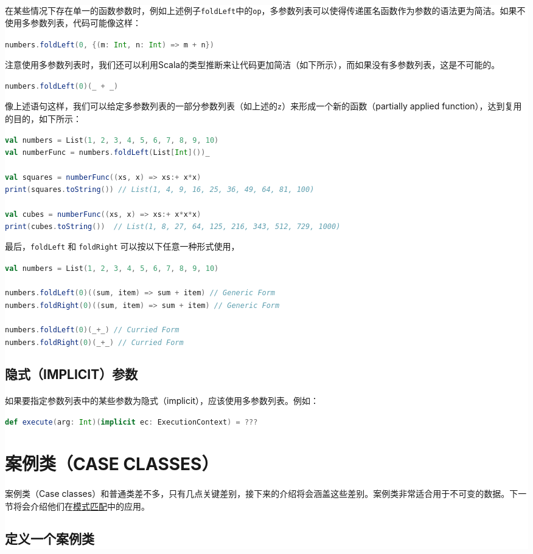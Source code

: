 在某些情况下存在单一的函数参数时，例如上述例子`foldLeft`中的`op`，多参数列表可以使得传递匿名函数作为参数的语法更为简洁。如果不使用多参数列表，代码可能像这样：

```scala
numbers.foldLeft(0, {(m: Int, n: Int) => m + n})
```

注意使用多参数列表时，我们还可以利用Scala的类型推断来让代码更加简洁（如下所示），而如果没有多参数列表，这是不可能的。

```scala
numbers.foldLeft(0)(_ + _)
```

像上述语句这样，我们可以给定多参数列表的一部分参数列表（如上述的`z`）来形成一个新的函数（partially applied function），达到复用的目的，如下所示：

```scala
val numbers = List(1, 2, 3, 4, 5, 6, 7, 8, 9, 10)
val numberFunc = numbers.foldLeft(List[Int]())_

val squares = numberFunc((xs, x) => xs:+ x*x)
print(squares.toString()) // List(1, 4, 9, 16, 25, 36, 49, 64, 81, 100)

val cubes = numberFunc((xs, x) => xs:+ x*x*x)
print(cubes.toString())  // List(1, 8, 27, 64, 125, 216, 343, 512, 729, 1000)
```

最后，`foldLeft` 和 `foldRight` 可以按以下任意一种形式使用，

```scala
val numbers = List(1, 2, 3, 4, 5, 6, 7, 8, 9, 10)

numbers.foldLeft(0)((sum, item) => sum + item) // Generic Form
numbers.foldRight(0)((sum, item) => sum + item) // Generic Form

numbers.foldLeft(0)(_+_) // Curried Form
numbers.foldRight(0)(_+_) // Curried Form
```

## 隐式（IMPLICIT）参数

如果要指定参数列表中的某些参数为隐式（implicit），应该使用多参数列表。例如：

```scala
def execute(arg: Int)(implicit ec: ExecutionContext) = ???
```





# 案例类（CASE CLASSES）



案例类（Case classes）和普通类差不多，只有几点关键差别，接下来的介绍将会涵盖这些差别。案例类非常适合用于不可变的数据。下一节将会介绍他们在[模式匹配](https://docs.scala-lang.org/zh-cn/tour/pattern-matching.html)中的应用。

## 定义一个案例类
